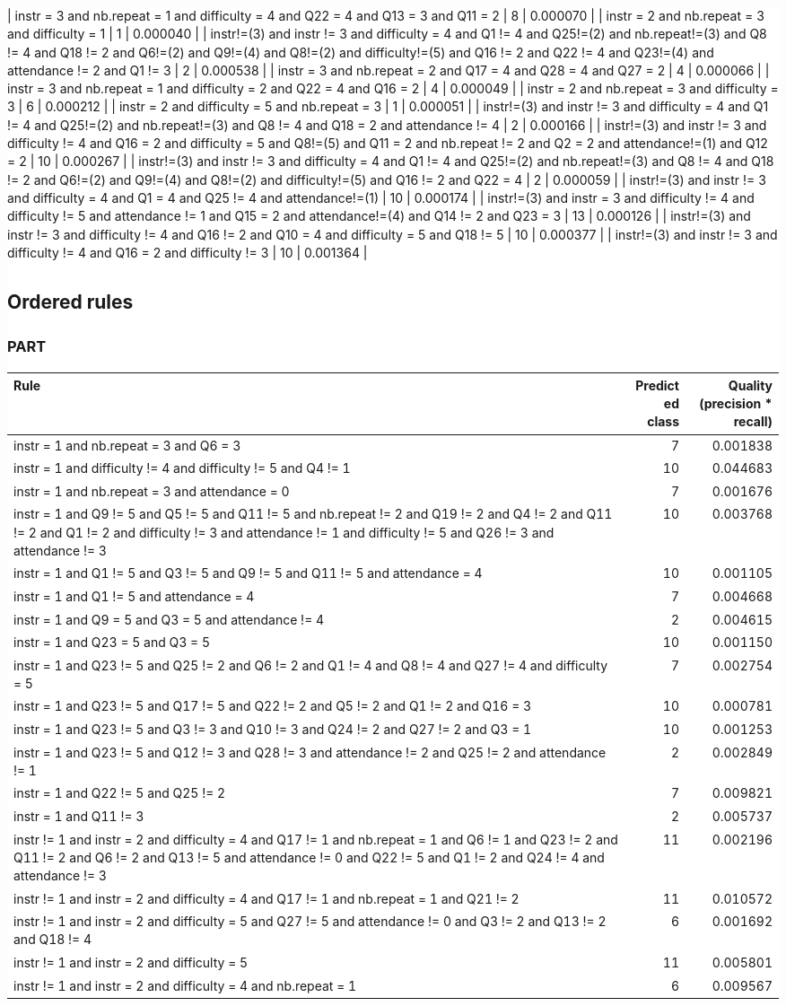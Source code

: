 | instr = 3 and nb.repeat = 1 and difficulty = 4 and Q22 = 4 and Q13 = 3 and Q11 = 2 | 8 | 0.000070 |
| instr = 2 and nb.repeat = 3 and difficulty = 1 | 1 | 0.000040 |
| instr!=(3) and instr != 3 and difficulty = 4 and Q1 != 4 and Q25!=(2) and nb.repeat!=(3) and Q8 != 4 and Q18 != 2 and Q6!=(2) and Q9!=(4) and Q8!=(2) and difficulty!=(5) and Q16 != 2 and Q22 != 4 and Q23!=(4) and attendance != 2 and Q1 != 3 | 2 | 0.000538 |
| instr = 3 and nb.repeat = 2 and Q17 = 4 and Q28 = 4 and Q27 = 2 | 4 | 0.000066 |
| instr = 3 and nb.repeat = 1 and difficulty = 2 and Q22 = 4 and Q16 = 2 | 4 | 0.000049 |
| instr = 2 and nb.repeat = 3 and difficulty = 3 | 6 | 0.000212 |
| instr = 2 and difficulty = 5 and nb.repeat = 3 | 1 | 0.000051 |
| instr!=(3) and instr != 3 and difficulty = 4 and Q1 != 4 and Q25!=(2) and nb.repeat!=(3) and Q8 != 4 and Q18 = 2 and attendance != 4 | 2 | 0.000166 |
| instr!=(3) and instr != 3 and difficulty != 4 and Q16 = 2 and difficulty = 5 and Q8!=(5) and Q11 = 2 and nb.repeat != 2 and Q2 = 2 and attendance!=(1) and Q12 = 2 | 10 | 0.000267 |
| instr!=(3) and instr != 3 and difficulty = 4 and Q1 != 4 and Q25!=(2) and nb.repeat!=(3) and Q8 != 4 and Q18 != 2 and Q6!=(2) and Q9!=(4) and Q8!=(2) and difficulty!=(5) and Q16 != 2 and Q22 = 4 | 2 | 0.000059 |
| instr!=(3) and instr != 3 and difficulty = 4 and Q1 = 4 and Q25 != 4 and attendance!=(1) | 10 | 0.000174 |
| instr!=(3) and instr = 3 and difficulty != 4 and difficulty != 5 and attendance != 1 and Q15 = 2 and attendance!=(4) and Q14 != 2 and Q23 = 3 | 13 | 0.000126 |
| instr!=(3) and instr != 3 and difficulty != 4 and Q16 != 2 and Q10 = 4 and difficulty = 5 and Q18 != 5 | 10 | 0.000377 |
| instr!=(3) and instr != 3 and difficulty != 4 and Q16 = 2 and difficulty != 3 | 10 | 0.001364 |

## Ordered rules

### PART

| Rule | Predicted class | Quality (precision * recall) |
|:----|----:|----:|
| instr = 1 and nb.repeat = 3 and Q6 = 3 | 7 | 0.001838 |
| instr = 1 and difficulty != 4 and difficulty != 5 and Q4 != 1 | 10 | 0.044683 |
| instr = 1 and nb.repeat = 3 and attendance = 0 | 7 | 0.001676 |
| instr = 1 and Q9 != 5 and Q5 != 5 and Q11 != 5 and nb.repeat != 2 and Q19 != 2 and Q4 != 2 and Q11 != 2 and Q1 != 2 and difficulty != 3 and attendance != 1 and difficulty != 5 and Q26 != 3 and attendance != 3 | 10 | 0.003768 |
| instr = 1 and Q1 != 5 and Q3 != 5 and Q9 != 5 and Q11 != 5 and attendance = 4 | 10 | 0.001105 |
| instr = 1 and Q1 != 5 and attendance = 4 | 7 | 0.004668 |
| instr = 1 and Q9 = 5 and Q3 = 5 and attendance != 4 | 2 | 0.004615 |
| instr = 1 and Q23 = 5 and Q3 = 5 | 10 | 0.001150 |
| instr = 1 and Q23 != 5 and Q25 != 2 and Q6 != 2 and Q1 != 4 and Q8 != 4 and Q27 != 4 and difficulty = 5 | 7 | 0.002754 |
| instr = 1 and Q23 != 5 and Q17 != 5 and Q22 != 2 and Q5 != 2 and Q1 != 2 and Q16 = 3 | 10 | 0.000781 |
| instr = 1 and Q23 != 5 and Q3 != 3 and Q10 != 3 and Q24 != 2 and Q27 != 2 and Q3 = 1 | 10 | 0.001253 |
| instr = 1 and Q23 != 5 and Q12 != 3 and Q28 != 3 and attendance != 2 and Q25 != 2 and attendance != 1 | 2 | 0.002849 |
| instr = 1 and Q22 != 5 and Q25 != 2 | 7 | 0.009821 |
| instr = 1 and Q11 != 3 | 2 | 0.005737 |
| instr != 1 and instr = 2 and difficulty = 4 and Q17 != 1 and nb.repeat = 1 and Q6 != 1 and Q23 != 2 and Q11 != 2 and Q6 != 2 and Q13 != 5 and attendance != 0 and Q22 != 5 and Q1 != 2 and Q24 != 4 and attendance != 3 | 11 | 0.002196 |
| instr != 1 and instr = 2 and difficulty = 4 and Q17 != 1 and nb.repeat = 1 and Q21 != 2 | 11 | 0.010572 |
| instr != 1 and instr = 2 and difficulty = 5 and Q27 != 5 and attendance != 0 and Q3 != 2 and Q13 != 2 and Q18 != 4 | 6 | 0.001692 |
| instr != 1 and instr = 2 and difficulty = 5 | 11 | 0.005801 |
| instr != 1 and instr = 2 and difficulty = 4 and nb.repeat = 1 | 6 | 0.009567 |